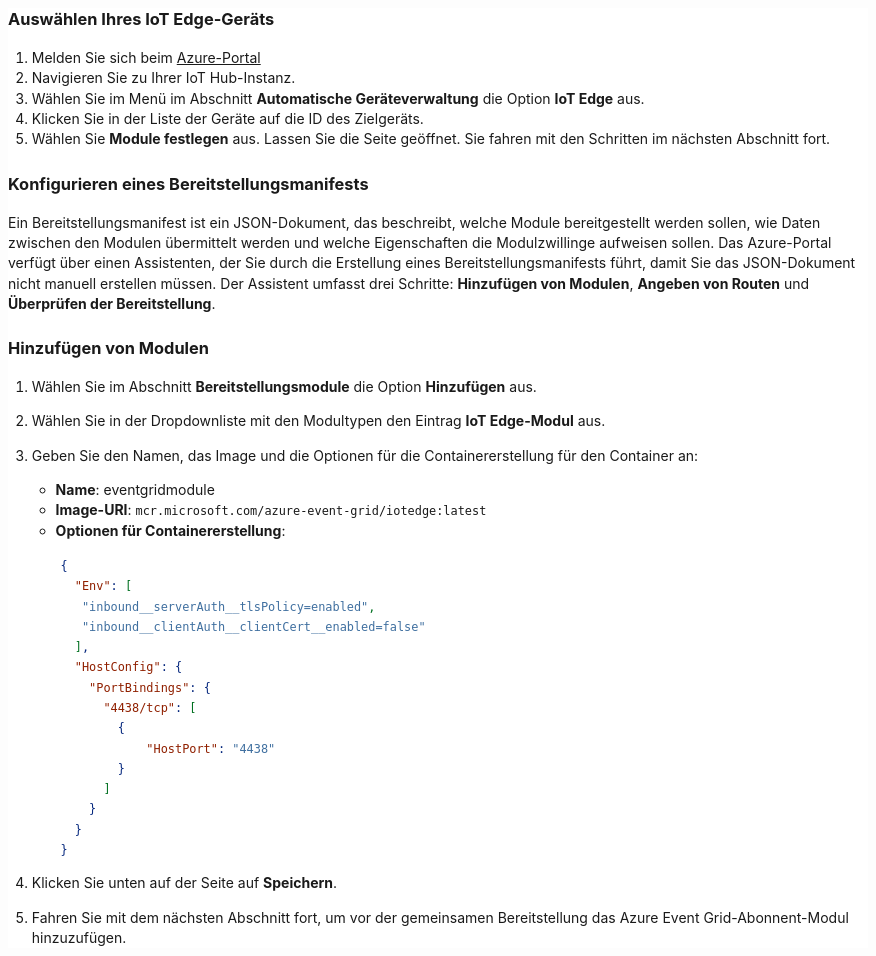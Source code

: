 
### <a name="select-your-iot-edge-device"></a>Auswählen Ihres IoT Edge-Geräts

1. Melden Sie sich beim [Azure-Portal](https://portal.azure.com)
1. Navigieren Sie zu Ihrer IoT Hub-Instanz.
1. Wählen Sie im Menü im Abschnitt **Automatische Geräteverwaltung** die Option **IoT Edge** aus. 
1. Klicken Sie in der Liste der Geräte auf die ID des Zielgeräts.
1. Wählen Sie **Module festlegen** aus. Lassen Sie die Seite geöffnet. Sie fahren mit den Schritten im nächsten Abschnitt fort.

### <a name="configure-a-deployment-manifest"></a>Konfigurieren eines Bereitstellungsmanifests

Ein Bereitstellungsmanifest ist ein JSON-Dokument, das beschreibt, welche Module bereitgestellt werden sollen, wie Daten zwischen den Modulen übermittelt werden und welche Eigenschaften die Modulzwillinge aufweisen sollen. Das Azure-Portal verfügt über einen Assistenten, der Sie durch die Erstellung eines Bereitstellungsmanifests führt, damit Sie das JSON-Dokument nicht manuell erstellen müssen.  Der Assistent umfasst drei Schritte: **Hinzufügen von Modulen**, **Angeben von Routen** und **Überprüfen der Bereitstellung**.

### <a name="add-modules"></a>Hinzufügen von Modulen

1. Wählen Sie im Abschnitt **Bereitstellungsmodule** die Option **Hinzufügen** aus.
1. Wählen Sie in der Dropdownliste mit den Modultypen den Eintrag **IoT Edge-Modul** aus.
1. Geben Sie den Namen, das Image und die Optionen für die Containererstellung für den Container an:

   * **Name**: eventgridmodule
   * **Image-URI**: `mcr.microsoft.com/azure-event-grid/iotedge:latest`
   * **Optionen für Containererstellung**:

    ```json
        {
          "Env": [
           "inbound__serverAuth__tlsPolicy=enabled",
           "inbound__clientAuth__clientCert__enabled=false"
          ],
          "HostConfig": {
            "PortBindings": {
              "4438/tcp": [
                {
                    "HostPort": "4438"
                }
              ]
            }
          }
        }
    ```    

 1. Klicken Sie unten auf der Seite auf **Speichern**.
 1. Fahren Sie mit dem nächsten Abschnitt fort, um vor der gemeinsamen Bereitstellung das Azure Event Grid-Abonnent-Modul hinzuzufügen.
